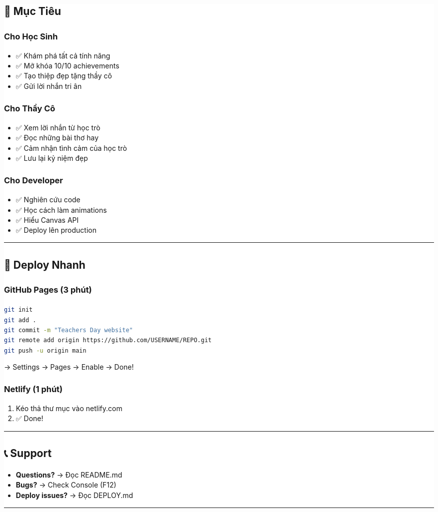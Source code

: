 
## 🎯 Mục Tiêu

### Cho Học Sinh

- ✅ Khám phá tất cả tính năng
- ✅ Mở khóa 10/10 achievements
- ✅ Tạo thiệp đẹp tặng thầy cô
- ✅ Gửi lời nhắn tri ân

### Cho Thầy Cô

- ✅ Xem lời nhắn từ học trò
- ✅ Đọc những bài thơ hay
- ✅ Cảm nhận tình cảm của học trò
- ✅ Lưu lại kỷ niệm đẹp

### Cho Developer

- ✅ Nghiên cứu code
- ✅ Học cách làm animations
- ✅ Hiểu Canvas API
- ✅ Deploy lên production

---

## 🚀 Deploy Nhanh

### GitHub Pages (3 phút)

```bash
git init
git add .
git commit -m "Teachers Day website"
git remote add origin https://github.com/USERNAME/REPO.git
git push -u origin main
```

→ Settings → Pages → Enable → Done!

### Netlify (1 phút)

1. Kéo thả thư mục vào netlify.com
2. ✅ Done!

---

## 📞 Support

- **Questions?** → Đọc README.md
- **Bugs?** → Check Console (F12)
- **Deploy issues?** → Đọc DEPLOY.md

---